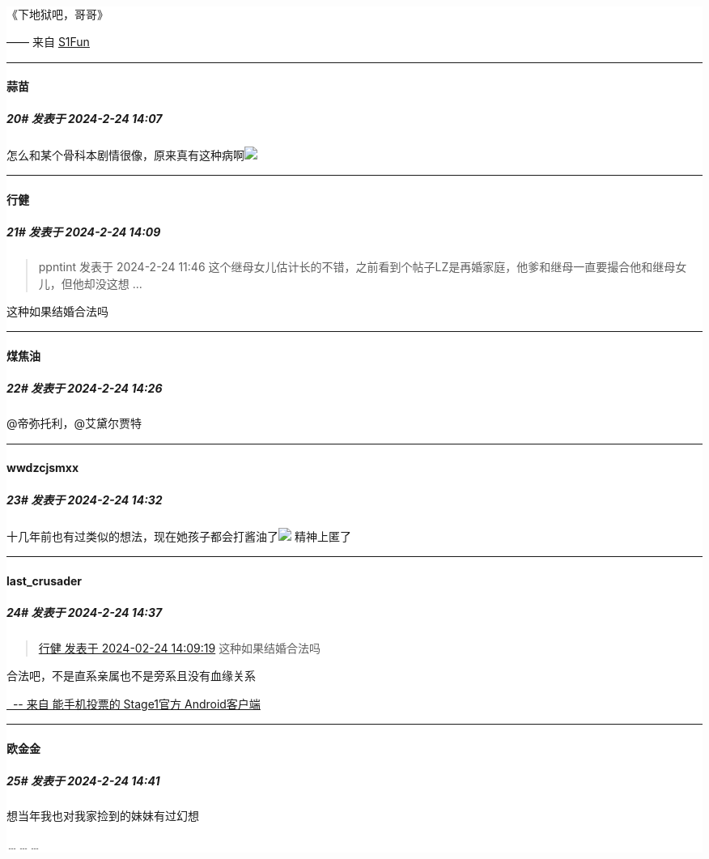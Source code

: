 《下地狱吧，哥哥》

—— 来自 [S1Fun](https://s1fun.koalcat.com)

*****

####  蒜苗  
##### 20#       发表于 2024-2-24 14:07

怎么和某个骨科本剧情很像，原来真有这种病啊<img src="https://static.saraba1st.com/image/smiley/face2017/068.png" referrerpolicy="no-referrer">

*****

####  行健  
##### 21#       发表于 2024-2-24 14:09

<blockquote>ppntint 发表于 2024-2-24 11:46
这个继母女儿估计长的不错，之前看到个帖子LZ是再婚家庭，他爹和继母一直要撮合他和继母女儿，但他却没这想 ...</blockquote>
这种如果结婚合法吗

*****

####  煤焦油  
##### 22#       发表于 2024-2-24 14:26

@帝弥托利，@艾黛尔贾特

*****

####  wwdzcjsmxx  
##### 23#       发表于 2024-2-24 14:32

十几年前也有过类似的想法，现在她孩子都会打酱油了<img src="https://static.saraba1st.com/image/smiley/face2017/068.png" referrerpolicy="no-referrer">
精神上匿了

*****

####  last_crusader  
##### 24#       发表于 2024-2-24 14:37

<blockquote><a href="httphttps://bbs.saraba1st.com/2b/forum.php?mod=redirect&amp;goto=findpost&amp;pid=64052552&amp;ptid=2172970" target="_blank">行健 发表于 2024-02-24 14:09:19</a>
这种如果结婚合法吗</blockquote>合法吧，不是直系亲属也不是旁系且没有血缘关系

[  -- 来自 能手机投票的 Stage1官方 Android客户端](https://www.coolapk.com/apk/140634)

*****

####  欧金金  
##### 25#       发表于 2024-2-24 14:41

想当年我也对我家捡到的妹妹有过幻想

﹍﹍﹍
